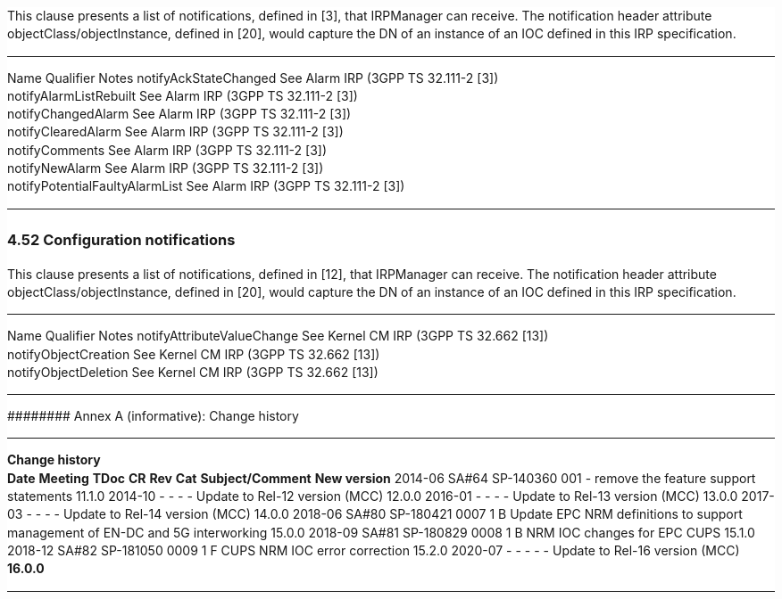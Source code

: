 This clause presents a list of notifications, defined in \[3\], that
IRPManager can receive. The notification header attribute
objectClass/objectInstance, defined in \[20\], would capture the DN of
an instance of an IOC defined in this IRP specification.

  -------------------------------- ---------------------------------------- -------
  Name                             Qualifier                                Notes
  notifyAckStateChanged            See Alarm IRP (3GPP TS 32.111-2 \[3\])   
  notifyAlarmListRebuilt           See Alarm IRP (3GPP TS 32.111-2 \[3\])   
  notifyChangedAlarm               See Alarm IRP (3GPP TS 32.111-2 \[3\])   
  notifyClearedAlarm               See Alarm IRP (3GPP TS 32.111-2 \[3\])   
  notifyComments                   See Alarm IRP (3GPP TS 32.111-2 \[3\])   
  notifyNewAlarm                   See Alarm IRP (3GPP TS 32.111-2 \[3\])   
  notifyPotentialFaultyAlarmList   See Alarm IRP (3GPP TS 32.111-2 \[3\])   
  -------------------------------- ---------------------------------------- -------

### 4.52 Configuration notifications

This clause presents a list of notifications, defined in \[12\], that
IRPManager can receive. The notification header attribute
objectClass/objectInstance, defined in \[20\], would capture the DN of
an instance of an IOC defined in this IRP specification.

  ---------------------------- ------------------------------------------- -------
  Name                         Qualifier                                   Notes
  notifyAttributeValueChange   See Kernel CM IRP (3GPP TS 32.662 \[13\])   
  notifyObjectCreation         See Kernel CM IRP (3GPP TS 32.662 \[13\])   
  notifyObjectDeletion         See Kernel CM IRP (3GPP TS 32.662 \[13\])   
  ---------------------------- ------------------------------------------- -------

######## Annex A (informative): Change history

  -------------------- ------------- ----------- -------- --------- --------- ------------------------------------------------------------------------------- -----------------
  **Change history**                                                                                                                                          
  **Date**             **Meeting**   **TDoc**    **CR**   **Rev**   **Cat**   **Subject/Comment**                                                             **New version**
  2014-06              SA\#64        SP-140360   001      \-                  remove the feature support statements                                           11.1.0
  2014-10              \-            \-          \-       \-                  Update to Rel-12 version (MCC)                                                  12.0.0
  2016-01              \-            \-          \-       \-                  Update to Rel-13 version (MCC)                                                  13.0.0
  2017-03              \-            \-          \-       \-                  Update to Rel-14 version (MCC)                                                  14.0.0
  2018-06              SA\#80        SP-180421   0007     1         B         Update EPC NRM definitions to support management of EN-DC and 5G interworking   15.0.0
  2018-09              SA\#81        SP-180829   0008     1         B         NRM IOC changes for EPC CUPS                                                    15.1.0
  2018-12              SA\#82        SP-181050   0009     1         F         CUPS NRM IOC error correction                                                   15.2.0
  2020-07              \-            \-          \-       \-        \-        Update to Rel-16 version (MCC)                                                  **16.0.0**
  -------------------- ------------- ----------- -------- --------- --------- ------------------------------------------------------------------------------- -----------------
